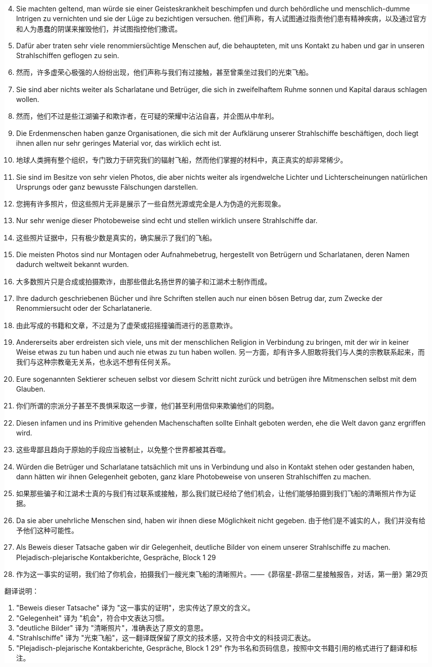 4. Sie machten geltend, man würde sie einer Geisteskrankheit beschimpfen und durch behördliche und menschlich-dumme Intrigen zu vernichten und sie der Lüge zu bezichtigen versuchen.
他们声称，有人试图通过指责他们患有精神疾病，以及通过官方和人为愚蠢的阴谋来摧毁他们，并试图指控他们撒谎。

5. Dafür aber traten sehr viele renommiersüchtige Menschen auf, die behaupteten, mit uns Kontakt zu haben und gar in unseren Strahlschiffen geflogen zu sein.
5. 然而，许多虚荣心极强的人纷纷出现，他们声称与我们有过接触，甚至曾乘坐过我们的光束飞船。

6. Sie sind aber nichts weiter als Scharlatane und Betrüger, die sich in zweifelhaftem Ruhme sonnen und Kapital daraus schlagen wollen.
6. 然而，他们不过是些江湖骗子和欺诈者，在可疑的荣耀中沾沾自喜，并企图从中牟利。

7. Die Erdenmenschen haben ganze Organisationen, die sich mit der Aufklärung unserer Strahlschiffe beschäftigen, doch liegt ihnen allen nur sehr geringes Material vor, das wirklich echt ist.
7. 地球人类拥有整个组织，专门致力于研究我们的辐射飞船，然而他们掌握的材料中，真正真实的却非常稀少。

8. Sie sind im Besitze von sehr vielen Photos, die aber nichts weiter als irgendwelche Lichter und Lichterscheinungen natürlichen Ursprungs oder ganz bewusste Fälschungen darstellen.
8. 您拥有许多照片，但这些照片无非是展示了一些自然光源或完全是人为伪造的光影现象。

9. Nur sehr wenige dieser Photobeweise sind echt und stellen wirklich unsere Strahlschiffe dar.
9. 这些照片证据中，只有极少数是真实的，确实展示了我们的飞船。

10. Die meisten Photos sind nur Montagen oder Aufnahmebetrug, hergestellt von Betrügern und Scharlatanen, deren Namen dadurch weltweit bekannt wurden.
10. 大多数照片只是合成或拍摄欺诈，由那些借此名扬世界的骗子和江湖术士制作而成。

11. Ihre dadurch geschriebenen Bücher und ihre Schriften stellen auch nur einen bösen Betrug dar, zum Zwecke der Renommiersucht oder der Scharlatanerie.
11. 由此写成的书籍和文章，不过是为了虚荣或招摇撞骗而进行的恶意欺诈。

12. Andererseits aber erdreisten sich viele, uns mit der menschlichen Religion in Verbindung zu bringen, mit der wir in keiner Weise etwas zu tun haben und auch nie etwas zu tun haben wollen.
另一方面，却有许多人胆敢将我们与人类的宗教联系起来，而我们与这种宗教毫无关系，也永远不想有任何关系。

13. Eure sogenannten Sektierer scheuen selbst vor diesem Schritt nicht zurück und betrügen ihre Mitmenschen selbst mit dem Glauben.
13. 你们所谓的宗派分子甚至不畏惧采取这一步骤，他们甚至利用信仰来欺骗他们的同胞。

14. Diesen infamen und ins Primitive gehenden Machenschaften sollte Einhalt geboten werden, ehe die Welt davon ganz ergriffen wird.
14. 这些卑鄙且趋向于原始的手段应当被制止，以免整个世界都被其吞噬。

15. Würden die Betrüger und Scharlatane tatsächlich mit uns in Verbindung und also in Kontakt stehen oder gestanden haben, dann hätten wir ihnen Gelegenheit geboten, ganz klare Photobeweise von unseren Strahlschiffen zu machen.
15. 如果那些骗子和江湖术士真的与我们有过联系或接触，那么我们就已经给了他们机会，让他们能够拍摄到我们飞船的清晰照片作为证据。

16. Da sie aber unehrliche Menschen sind, haben wir ihnen diese Möglichkeit nicht gegeben.
由于他们是不诚实的人，我们并没有给予他们这种可能性。

17. Als Beweis dieser Tatsache gaben wir dir Gelegenheit, deutliche Bilder von einem unserer Strahlschiffe zu machen. Plejadisch-plejarische Kontakberichte, Gespräche, Block 1 29
17. 作为这一事实的证明，我们给了你机会，拍摄我们一艘光束飞船的清晰照片。——《昴宿星-昴宿二星接触报告，对话，第一册》第29页

翻译说明：
1. "Beweis dieser Tatsache" 译为 "这一事实的证明"，忠实传达了原文的含义。
2. "Gelegenheit" 译为 "机会"，符合中文表达习惯。
3. "deutliche Bilder" 译为 "清晰照片"，准确表达了原文的意思。
4. "Strahlschiffe" 译为 "光束飞船"，这一翻译既保留了原文的技术感，又符合中文的科技词汇表达。
5. "Plejadisch-plejarische Kontakberichte, Gespräche, Block 1 29" 作为书名和页码信息，按照中文书籍引用的格式进行了翻译和标注。
